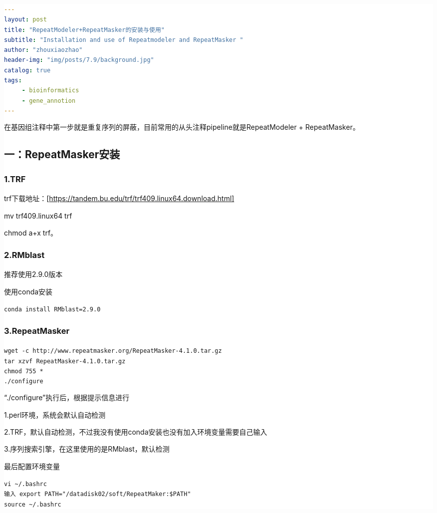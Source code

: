 ```yaml
---
layout: post
title: "RepeatModeler+RepeatMasker的安装与使用"
subtitle: "Installation and use of Repeatmodeler and RepeatMasker "
author: "zhouxiaozhao"
header-img: "img/posts/7.9/background.jpg"
catalog: true
tags:
     - bioinformatics
     - gene_annotion
---
```



在基因组注释中第一步就是重复序列的屏蔽，目前常用的从头注释pipeline就是RepeatModeler + RepeatMasker。

## 一：RepeatMasker安装


### 1.TRF

trf下载地址：[https://tandem.bu.edu/trf/trf409.linux64.download.html]

mv trf409.linux64 trf

chmod a+x trf。

### 2.RMblast

推荐使用2.9.0版本

使用conda安装

```
conda install RMblast=2.9.0
```

### 3.RepeatMasker

```
wget -c http://www.repeatmasker.org/RepeatMasker-4.1.0.tar.gz
tar xzvf RepeatMasker-4.1.0.tar.gz
chmod 755 *
./configure
```

“./configure”执行后，根据提示信息进行

1.perl环境，系统会默认自动检测

2.TRF，默认自动检测，不过我没有使用conda安装也没有加入环境变量需要自己输入

3.序列搜索引擎，在这里使用的是RMblast，默认检测

最后配置环境变量

```
vi ~/.bashrc
输入 export PATH="/datadisk02/soft/RepeatMaker:$PATH"
source ~/.bashrc
```
